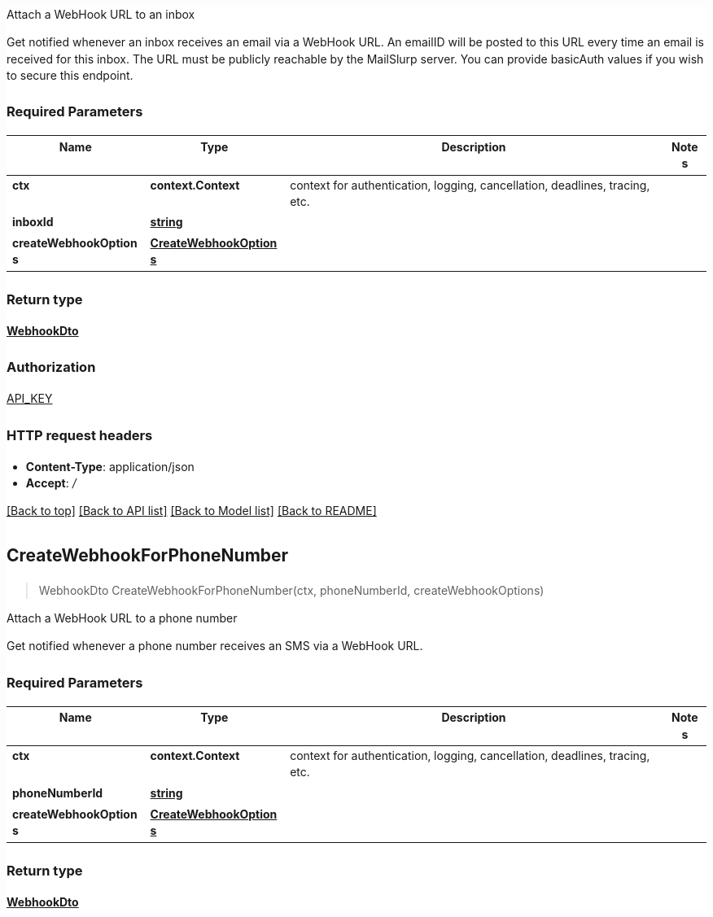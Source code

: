 Attach a WebHook URL to an inbox

Get notified whenever an inbox receives an email via a WebHook URL. An emailID will be posted to this URL every time an email is received for this inbox. The URL must be publicly reachable by the MailSlurp server. You can provide basicAuth values if you wish to secure this endpoint.

### Required Parameters


Name | Type | Description  | Notes
------------- | ------------- | ------------- | -------------
**ctx** | **context.Context** | context for authentication, logging, cancellation, deadlines, tracing, etc.
**inboxId** | [**string**]()|  | 
**createWebhookOptions** | [**CreateWebhookOptions**](CreateWebhookOptions)|  | 

### Return type

[**WebhookDto**](WebhookDto)

### Authorization

[API_KEY](../README#API_KEY)

### HTTP request headers

- **Content-Type**: application/json
- **Accept**: */*

[[Back to top]](#) [[Back to API list]](../README#documentation-for-api-endpoints)
[[Back to Model list]](../README#documentation-for-models)
[[Back to README]](../README)


## CreateWebhookForPhoneNumber

> WebhookDto CreateWebhookForPhoneNumber(ctx, phoneNumberId, createWebhookOptions)

Attach a WebHook URL to a phone number

Get notified whenever a phone number receives an SMS via a WebHook URL.

### Required Parameters


Name | Type | Description  | Notes
------------- | ------------- | ------------- | -------------
**ctx** | **context.Context** | context for authentication, logging, cancellation, deadlines, tracing, etc.
**phoneNumberId** | [**string**]()|  | 
**createWebhookOptions** | [**CreateWebhookOptions**](CreateWebhookOptions)|  | 

### Return type

[**WebhookDto**](WebhookDto)
